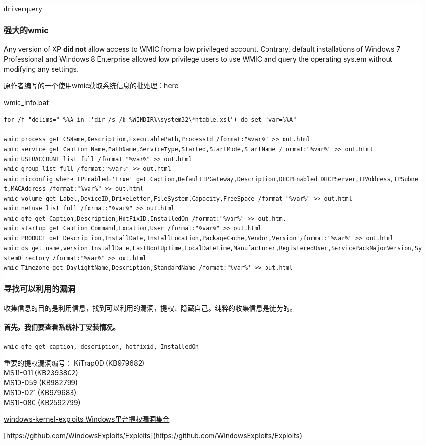 ```
driverquery
```

### 强大的wmic

Any version of XP **did not** allow access to WMIC from a low privileged account. 
Contrary, default installations of Windows 7 Professional and Windows 8 Enterprise allowed low privilege users to use WMIC and query the operating system without modifying any settings. 

原作者编写的一个使用wmic获取系统信息的批处理：[here](http://www.fuzzysecurity.com/tutorials/files/wmic_info.rar)

wmic_info.bat
```
for /f "delims=" %%A in ('dir /s /b %WINDIR%\system32\*htable.xsl') do set "var=%%A"

wmic process get CSName,Description,ExecutablePath,ProcessId /format:"%var%" >> out.html
wmic service get Caption,Name,PathName,ServiceType,Started,StartMode,StartName /format:"%var%" >> out.html
wmic USERACCOUNT list full /format:"%var%" >> out.html
wmic group list full /format:"%var%" >> out.html
wmic nicconfig where IPEnabled='true' get Caption,DefaultIPGateway,Description,DHCPEnabled,DHCPServer,IPAddress,IPSubnet,MACAddress /format:"%var%" >> out.html
wmic volume get Label,DeviceID,DriveLetter,FileSystem,Capacity,FreeSpace /format:"%var%" >> out.html
wmic netuse list full /format:"%var%" >> out.html
wmic qfe get Caption,Description,HotFixID,InstalledOn /format:"%var%" >> out.html
wmic startup get Caption,Command,Location,User /format:"%var%" >> out.html
wmic PRODUCT get Description,InstallDate,InstallLocation,PackageCache,Vendor,Version /format:"%var%" >> out.html
wmic os get name,version,InstallDate,LastBootUpTime,LocalDateTime,Manufacturer,RegisteredUser,ServicePackMajorVersion,SystemDirectory /format:"%var%" >> out.html
wmic Timezone get DaylightName,Description,StandardName /format:"%var%" >> out.html
```

### 寻找可以利用的漏洞
收集信息的目的是利用信息，找到可以利用的漏洞，提权、隐藏自己。纯粹的收集信息是徒劳的。

#### 首先，我们要查看系统补丁安装情况。



```
wmic qfe get caption, description, hotfixid, InstalledOn
```

重要的提权漏洞编号：
KiTrap0D (KB979682)  
MS11-011 (KB2393802)  
MS10-059 (KB982799)  
MS10-021 (KB979683)  
MS11-080 (KB2592799)

[windows-kernel-exploits Windows平台提权漏洞集合](https://github.com/SecWiki/windows-kernel-exploits)

[https://github.com/WindowsExploits/Exploits](https://github.com/WindowsExploits/Exploits)

